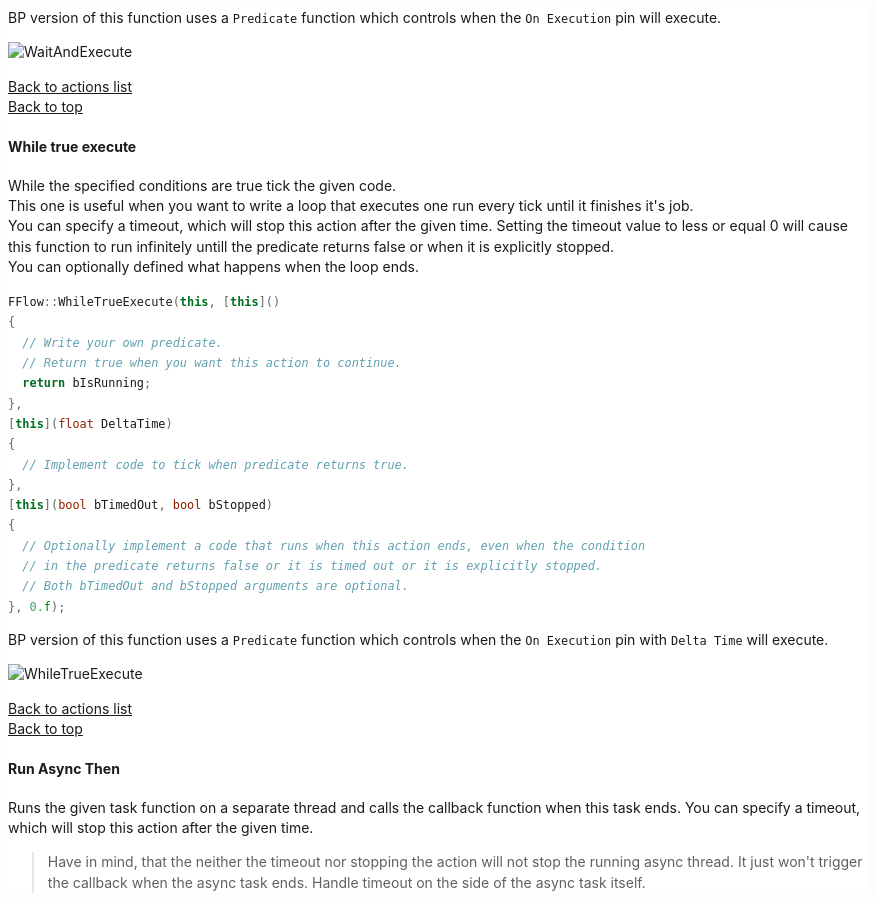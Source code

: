 BP version of this function uses a `Predicate` function which controls when the `On Execution` pin will execute.

![WaitAndExecute](https://github.com/zompi2/UE4EnhancedCodeFlow/assets/7863125/882f7637-5f2a-4e7d-b0ef-093da3693a33)

[Back to actions list](#usage)  
[Back to top](#table-of-content)

#### While true execute

While the specified conditions are true tick the given code.  
This one is useful when you want to write a loop that executes one run every tick until it finishes it's job.  
You can specify a timeout, which will stop this action after the given time. Setting the timeout value to less or equal 0 will cause this function to run infinitely untill the predicate returns false or when it is explicitly stopped.  
You can optionally defined what happens when the loop ends.  

``` cpp
FFlow::WhileTrueExecute(this, [this]()
{
  // Write your own predicate. 
  // Return true when you want this action to continue.
  return bIsRunning;
},
[this](float DeltaTime)
{
  // Implement code to tick when predicate returns true.
},
[this](bool bTimedOut, bool bStopped)
{
  // Optionally implement a code that runs when this action ends, even when the condition
  // in the predicate returns false or it is timed out or it is explicitly stopped.
  // Both bTimedOut and bStopped arguments are optional.
}, 0.f);
```

BP version of this function uses a `Predicate` function which controls when the `On Execution` pin with `Delta Time` will execute.

![WhileTrueExecute](https://github.com/zompi2/UE4EnhancedCodeFlow/assets/7863125/999b064d-9ea9-4a15-9998-8c15bbd10ff0)

[Back to actions list](#usage)  
[Back to top](#table-of-content)

#### Run Async Then

Runs the given task function on a separate thread and calls the callback function when this task ends.
You can specify a timeout, which will stop this action after the given time.  

> Have in mind, that the neither the timeout nor stopping the action will not stop the running async thread. It just won't trigger the callback when the async task ends. Handle timeout on the side of the async task itself.  
